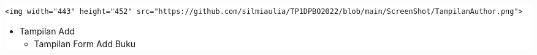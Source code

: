     <img width="443" height="452" src="https://github.com/silmiaulia/TP1DPBO2022/blob/main/ScreenShot/TampilanAuthor.png">
  </p>
  
- Tampilan Add 
  - Tampilan Form Add Buku
    <p align="left">